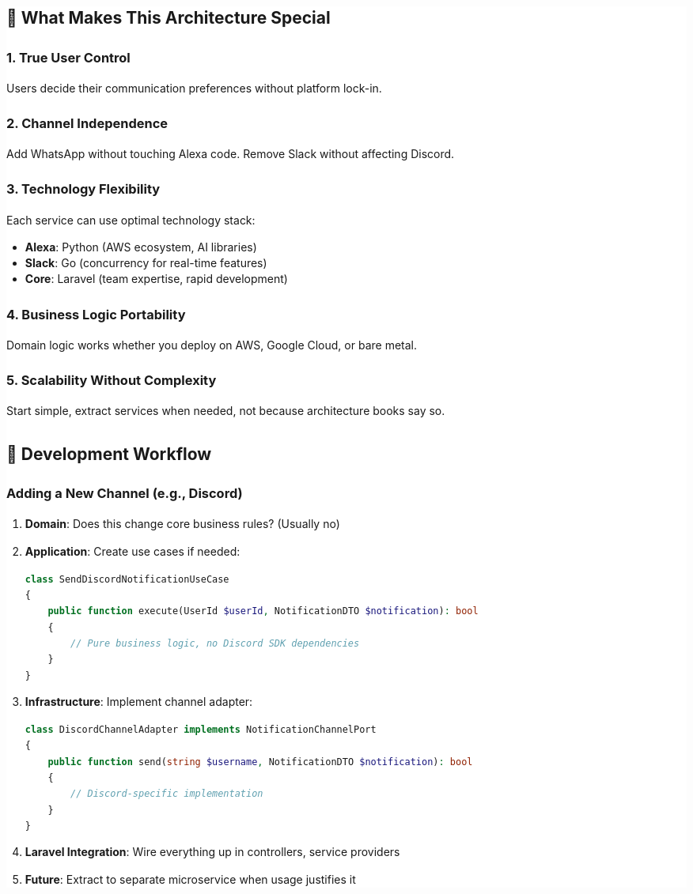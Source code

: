 ## 🚀 What Makes This Architecture Special

### 1. True User Control
Users decide their communication preferences without platform lock-in.

### 2. Channel Independence  
Add WhatsApp without touching Alexa code. Remove Slack without affecting Discord.

### 3. Technology Flexibility
Each service can use optimal technology stack:
- **Alexa**: Python (AWS ecosystem, AI libraries)
- **Slack**: Go (concurrency for real-time features)  
- **Core**: Laravel (team expertise, rapid development)

### 4. Business Logic Portability
Domain logic works whether you deploy on AWS, Google Cloud, or bare metal.

### 5. Scalability Without Complexity
Start simple, extract services when needed, not because architecture books say so.

## 🎯 Development Workflow

### Adding a New Channel (e.g., Discord)

1. **Domain**: Does this change core business rules? (Usually no)

2. **Application**: Create use cases if needed:
   ```php
   class SendDiscordNotificationUseCase
   {
       public function execute(UserId $userId, NotificationDTO $notification): bool
       {
           // Pure business logic, no Discord SDK dependencies
       }
   }
   ```

3. **Infrastructure**: Implement channel adapter:
   ```php
   class DiscordChannelAdapter implements NotificationChannelPort
   {
       public function send(string $username, NotificationDTO $notification): bool
       {
           // Discord-specific implementation
       }
   }
   ```

4. **Laravel Integration**: Wire everything up in controllers, service providers

5. **Future**: Extract to separate microservice when usage justifies it
